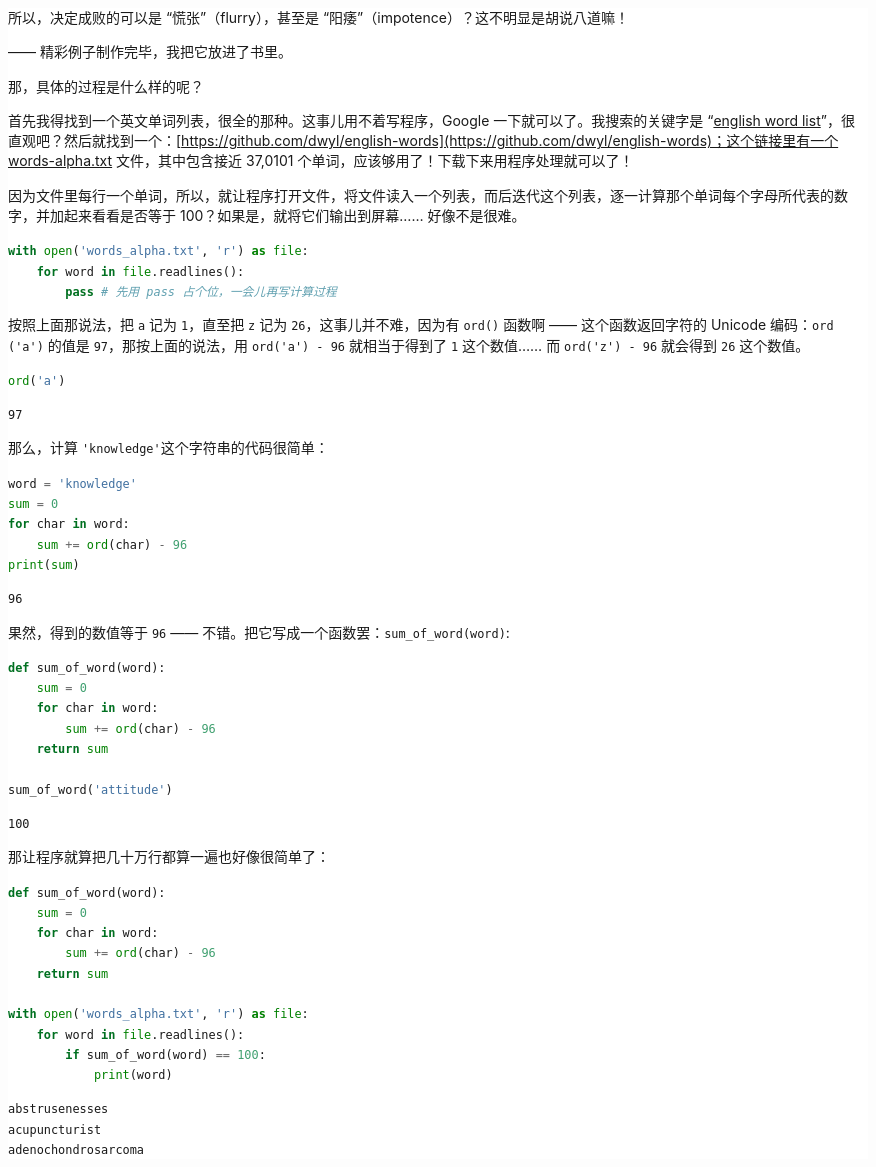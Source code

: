 所以，决定成败的可以是 “慌张”（flurry），甚至是 “阳痿”（impotence）？这不明显是胡说八道嘛！

—— 精彩例子制作完毕，我把它放进了书里。

那，具体的过程是什么样的呢？

首先我得找到一个英文单词列表，很全的那种。这事儿用不着写程序，Google 一下就可以了。我搜索的关键字是 “[english word list](https://www.google.com/search?q=english+word+list)”，很直观吧？然后就找到一个：[https://github.com/dwyl/english-words](https://github.com/dwyl/english-words)；这个链接里有一个 [words-alpha.txt](https://raw.githubusercontent.com/dwyl/english-words/master/words_alpha.txt) 文件，其中包含接近 37,0101 个单词，应该够用了！下载下来用程序处理就可以了！

因为文件里每行一个单词，所以，就让程序打开文件，将文件读入一个列表，而后迭代这个列表，逐一计算那个单词每个字母所代表的数字，并加起来看看是否等于 100？如果是，就将它们输出到屏幕…… 好像不是很难。
```python
with open('words_alpha.txt', 'r') as file:
    for word in file.readlines():
        pass # 先用 pass 占个位，一会儿再写计算过程
```
按照上面那说法，把 `a` 记为 `1`，直至把 `z` 记为 `26`，这事儿并不难，因为有 `ord()` 函数啊 —— 这个函数返回字符的 Unicode 编码：`ord('a')` 的值是 `97`，那按上面的说法，用 `ord('a') - 96` 就相当于得到了 `1` 这个数值…… 而 `ord('z') - 96` 就会得到 `26` 这个数值。
```python
ord('a')
```
    97



那么，计算 `'knowledge'`这个字符串的代码很简单：
```python
word = 'knowledge'
sum = 0
for char in word:
    sum += ord(char) - 96
print(sum)
```
    96


果然，得到的数值等于 `96` —— 不错。把它写成一个函数罢：`sum_of_word(word)`:
```python
def sum_of_word(word):
    sum = 0
    for char in word:
        sum += ord(char) - 96
    return sum

sum_of_word('attitude')
```
    100



那让程序就算把几十万行都算一遍也好像很简单了：
```python
def sum_of_word(word):
    sum = 0
    for char in word:
        sum += ord(char) - 96
    return sum

with open('words_alpha.txt', 'r') as file:
    for word in file.readlines():
        if sum_of_word(word) == 100:
            print(word)
```
    abstrusenesses
    acupuncturist
    adenochondrosarcoma
    